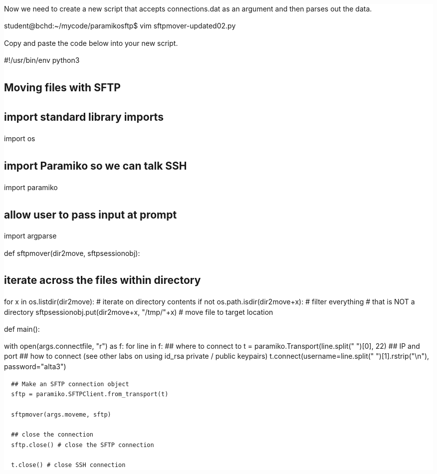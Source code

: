 Now we need to create a new script that accepts connections.dat as an argument and then parses out the data.

student@bchd:~/mycode/paramikosftp$ vim sftpmover-updated02.py

Copy and paste the code below into your new script.


#!/usr/bin/env python3
## Moving files with SFTP

## import standard library imports
import os
## import Paramiko so we can talk SSH
import paramiko
## allow user to pass input at prompt
import argparse

def sftpmover(dir2move, sftpsessionobj):
  ## iterate across the files within directory
  for x in os.listdir(dir2move): # iterate on directory contents
    if not os.path.isdir(dir2move+x): # filter everything
                                      # that is NOT a directory
      sftpsessionobj.put(dir2move+x, "/tmp/"+x) # move file to target location

def main():
  
  with open(args.connectfile, "r") as f:
    for line in f:
      ## where to connect to
      t = paramiko.Transport(line.split(" ")[0], 22) ## IP and port
      ## how to connect (see other labs on using id_rsa private / public keypairs)
      t.connect(username=line.split(" ")[1].rstrip("\n"), password="alta3")
      
      ## Make an SFTP connection object
      sftp = paramiko.SFTPClient.from_transport(t)
      
      sftpmover(args.moveme, sftp)
      
      ## close the connection
      sftp.close() # close the SFTP connection
      
      t.close() # close SSH connection
